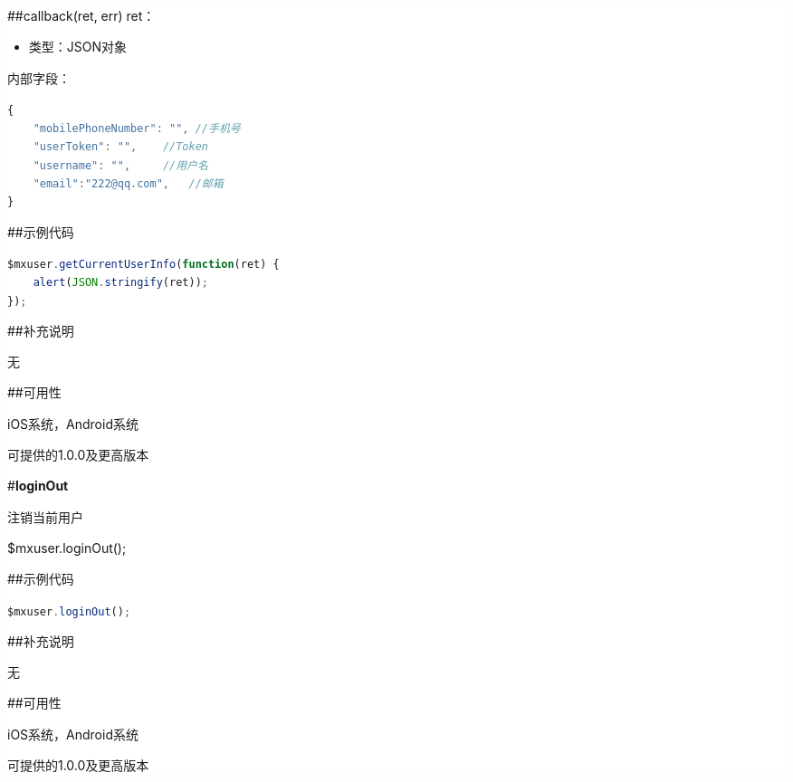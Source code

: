##callback(ret, err)
ret：

- 类型：JSON对象

内部字段：
```js
{
  	"mobilePhoneNumber": "", //手机号
  	"userToken": "",	//Token
  	"username": "", 	//用户名
	"email":"222@qq.com",	//邮箱
}
```

##示例代码

```js
$mxuser.getCurrentUserInfo(function(ret) {
	alert(JSON.stringify(ret));
});
```

##补充说明

无

##可用性

iOS系统，Android系统

可提供的1.0.0及更高版本


#**loginOut**<div id="8"></div>

注销当前用户

$mxuser.loginOut();

##示例代码

```js
$mxuser.loginOut();
```

##补充说明

无

##可用性

iOS系统，Android系统

可提供的1.0.0及更高版本